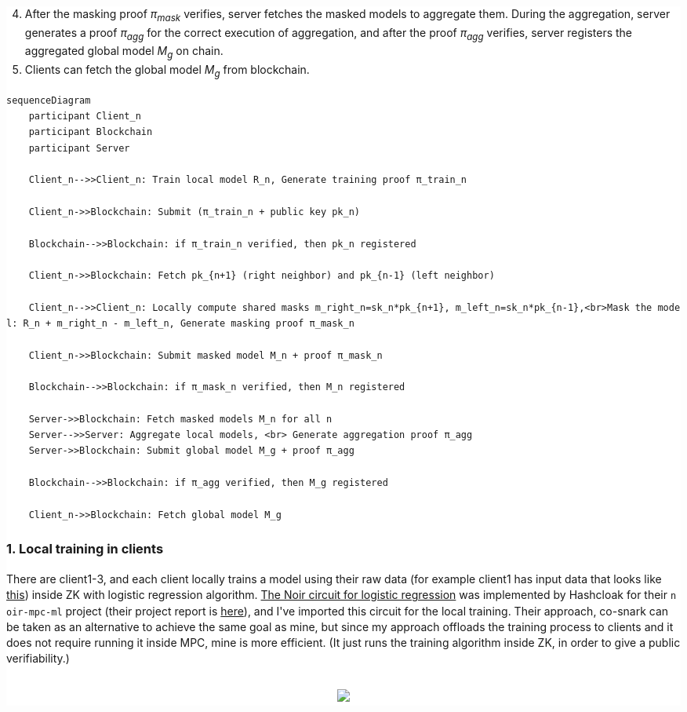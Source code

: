 4. After the masking proof $\pi_{mask}$ verifies, server fetches the masked models to aggregate them. During the aggregation, server generates a proof $\pi_{agg}$ for the correct execution of aggregation, and after the proof $\pi_{agg}$ verifies, server registers the aggregated global model $M_g$ on chain.
5. Clients can fetch the global model $M_g$ from blockchain. 

```mermaid
sequenceDiagram
    participant Client_n
    participant Blockchain
    participant Server
     
    Client_n-->>Client_n: Train local model R_n, Generate training proof π_train_n

    Client_n->>Blockchain: Submit (π_train_n + public key pk_n)

    Blockchain-->>Blockchain: if π_train_n verified, then pk_n registered

    Client_n->>Blockchain: Fetch pk_{n+1} (right neighbor) and pk_{n-1} (left neighbor)

    Client_n-->>Client_n: Locally compute shared masks m_right_n=sk_n*pk_{n+1}, m_left_n=sk_n*pk_{n-1},<br>Mask the model: R_n + m_right_n - m_left_n, Generate masking proof π_mask_n

    Client_n->>Blockchain: Submit masked model M_n + proof π_mask_n

    Blockchain-->>Blockchain: if π_mask_n verified, then M_n registered

    Server->>Blockchain: Fetch masked models M_n for all n
    Server-->>Server: Aggregate local models, <br> Generate aggregation proof π_agg
    Server->>Blockchain: Submit global model M_g + proof π_agg

    Blockchain-->>Blockchain: if π_agg verified, then M_g registered

    Client_n->>Blockchain: Fetch global model M_g

```

### 1. Local training in clients 
There are client1-3, and each client locally trains a model using their raw data (for example client1 has input data that looks like [this]( https://github.com/yuriko627/vfl-demo/blob/main/clients/client1/training/Prover.toml)) inside ZK with logistic regression algorithm. [The Noir circuit for logistic regression](https://github.com/hashcloak/noir-mpc-ml/blob/master/src/ml.nr) was implemented by Hashcloak for their `noir-mpc-ml` project (their project report is [here](https://github.com/hashcloak/noir-mpc-ml-report)), and I've imported this circuit for the local training. Their approach, co-snark can be taken as an alternative to achieve the same goal as mine, but since my approach offloads the training process to clients and it does not require running it inside MPC, mine is more efficient. (It just runs the training algorithm inside ZK, in order to give a public verifiability.) 

<figure style="text-align: center; margin: 2rem;">

  <img src="https://hackmd.io/_uploads/H1zsXUSklx.png" style="margin: 0;"/>
